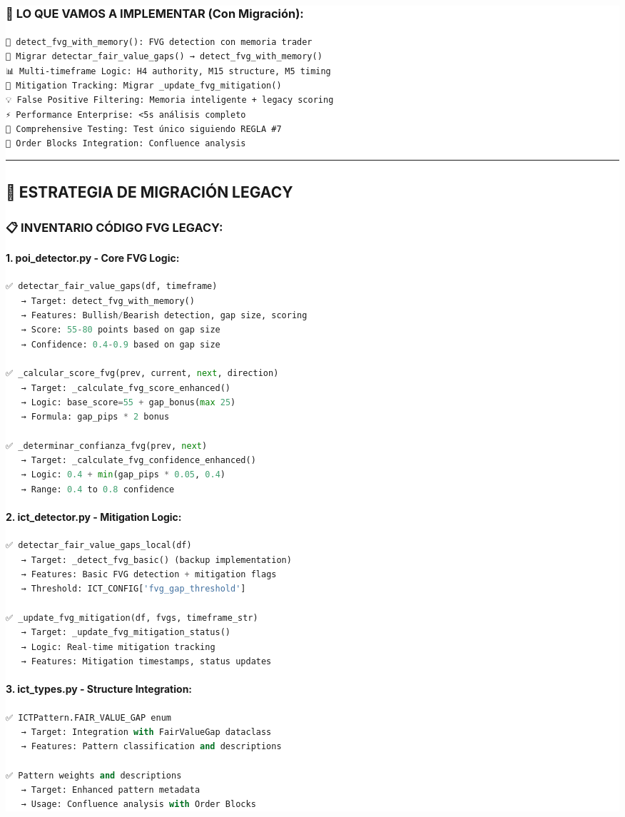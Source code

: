### 🎯 **LO QUE VAMOS A IMPLEMENTAR (Con Migración):**
```
🧠 detect_fvg_with_memory(): FVG detection con memoria trader
🔄 Migrar detectar_fair_value_gaps() → detect_fvg_with_memory()
📊 Multi-timeframe Logic: H4 authority, M15 structure, M5 timing
🔄 Mitigation Tracking: Migrar _update_fvg_mitigation()
💡 False Positive Filtering: Memoria inteligente + legacy scoring
⚡ Performance Enterprise: <5s análisis completo
🧪 Comprehensive Testing: Test único siguiendo REGLA #7
🤝 Order Blocks Integration: Confluence analysis
```

---

## 🔄 **ESTRATEGIA DE MIGRACIÓN LEGACY**

### 📋 **INVENTARIO CÓDIGO FVG LEGACY:**

#### **1. poi_detector.py - Core FVG Logic:**
```python
✅ detectar_fair_value_gaps(df, timeframe) 
   → Target: detect_fvg_with_memory()
   → Features: Bullish/Bearish detection, gap size, scoring
   → Score: 55-80 points based on gap size
   → Confidence: 0.4-0.9 based on gap size

✅ _calcular_score_fvg(prev, current, next, direction)
   → Target: _calculate_fvg_score_enhanced()
   → Logic: base_score=55 + gap_bonus(max 25)
   → Formula: gap_pips * 2 bonus

✅ _determinar_confianza_fvg(prev, next)
   → Target: _calculate_fvg_confidence_enhanced() 
   → Logic: 0.4 + min(gap_pips * 0.05, 0.4)
   → Range: 0.4 to 0.8 confidence
```

#### **2. ict_detector.py - Mitigation Logic:**
```python
✅ detectar_fair_value_gaps_local(df)
   → Target: _detect_fvg_basic() (backup implementation)
   → Features: Basic FVG detection + mitigation flags
   → Threshold: ICT_CONFIG['fvg_gap_threshold']

✅ _update_fvg_mitigation(df, fvgs, timeframe_str)
   → Target: _update_fvg_mitigation_status()
   → Logic: Real-time mitigation tracking
   → Features: Mitigation timestamps, status updates
```

#### **3. ict_types.py - Structure Integration:**
```python
✅ ICTPattern.FAIR_VALUE_GAP enum
   → Target: Integration with FairValueGap dataclass
   → Features: Pattern classification and descriptions

✅ Pattern weights and descriptions  
   → Target: Enhanced pattern metadata
   → Usage: Confluence analysis with Order Blocks
```

